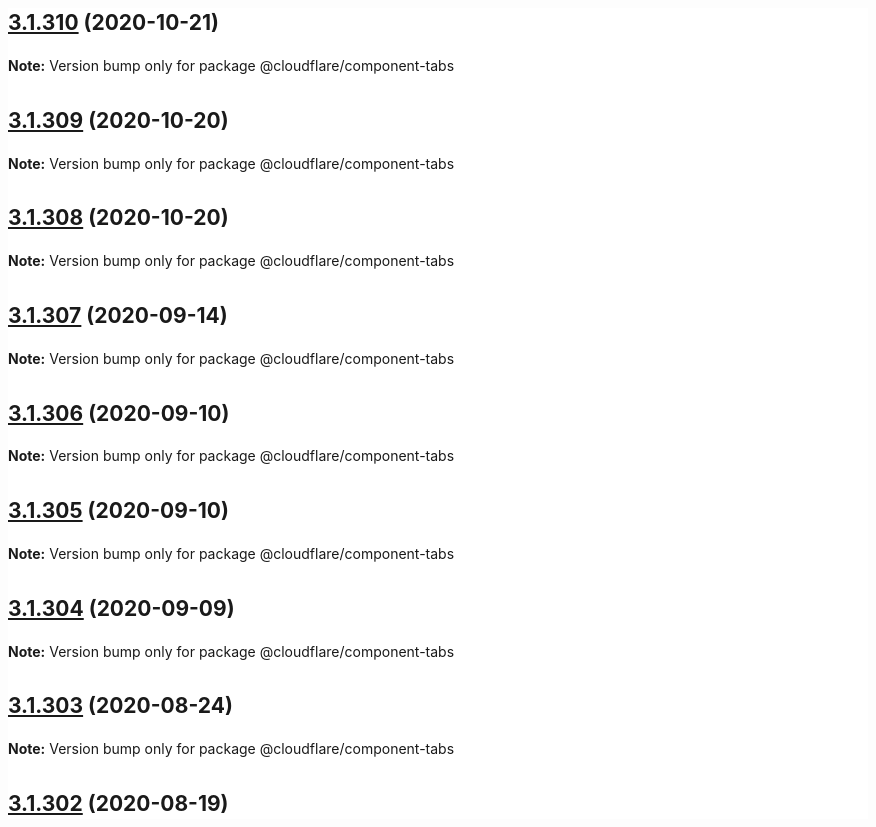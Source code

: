 ## [3.1.310](http://stash.cfops.it:7999/fe/stratus/compare/@cloudflare/component-tabs@3.1.309...@cloudflare/component-tabs@3.1.310) (2020-10-21)

**Note:** Version bump only for package @cloudflare/component-tabs

## [3.1.309](http://stash.cfops.it:7999/fe/stratus/compare/@cloudflare/component-tabs@3.1.308...@cloudflare/component-tabs@3.1.309) (2020-10-20)

**Note:** Version bump only for package @cloudflare/component-tabs

## [3.1.308](http://stash.cfops.it:7999/fe/stratus/compare/@cloudflare/component-tabs@3.1.307...@cloudflare/component-tabs@3.1.308) (2020-10-20)

**Note:** Version bump only for package @cloudflare/component-tabs

## [3.1.307](http://stash.cfops.it:7999/fe/stratus/compare/@cloudflare/component-tabs@3.1.306...@cloudflare/component-tabs@3.1.307) (2020-09-14)

**Note:** Version bump only for package @cloudflare/component-tabs

## [3.1.306](http://stash.cfops.it:7999/fe/stratus/compare/@cloudflare/component-tabs@3.1.305...@cloudflare/component-tabs@3.1.306) (2020-09-10)

**Note:** Version bump only for package @cloudflare/component-tabs

## [3.1.305](http://stash.cfops.it:7999/fe/stratus/compare/@cloudflare/component-tabs@3.1.304...@cloudflare/component-tabs@3.1.305) (2020-09-10)

**Note:** Version bump only for package @cloudflare/component-tabs

## [3.1.304](http://stash.cfops.it:7999/fe/stratus/compare/@cloudflare/component-tabs@3.1.303...@cloudflare/component-tabs@3.1.304) (2020-09-09)

**Note:** Version bump only for package @cloudflare/component-tabs

## [3.1.303](http://stash.cfops.it:7999/fe/stratus/compare/@cloudflare/component-tabs@3.1.302...@cloudflare/component-tabs@3.1.303) (2020-08-24)

**Note:** Version bump only for package @cloudflare/component-tabs

## [3.1.302](http://stash.cfops.it:7999/fe/stratus/compare/@cloudflare/component-tabs@3.1.301...@cloudflare/component-tabs@3.1.302) (2020-08-19)
